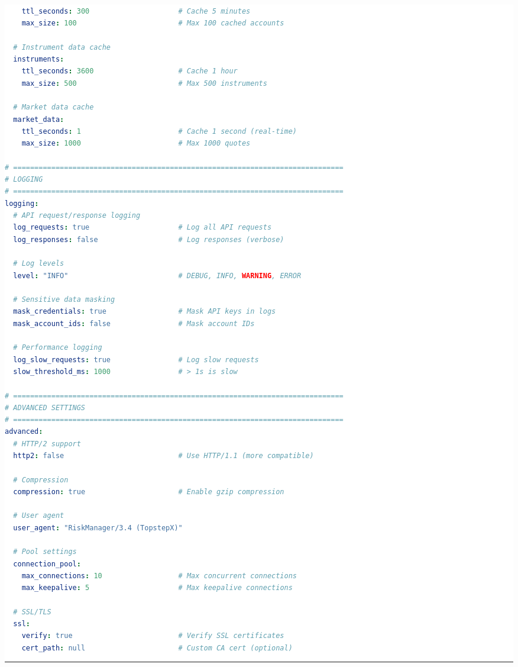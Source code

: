 ```yaml
    ttl_seconds: 300                     # Cache 5 minutes
    max_size: 100                        # Max 100 cached accounts

  # Instrument data cache
  instruments:
    ttl_seconds: 3600                    # Cache 1 hour
    max_size: 500                        # Max 500 instruments

  # Market data cache
  market_data:
    ttl_seconds: 1                       # Cache 1 second (real-time)
    max_size: 1000                       # Max 1000 quotes

# ==============================================================================
# LOGGING
# ==============================================================================
logging:
  # API request/response logging
  log_requests: true                     # Log all API requests
  log_responses: false                   # Log responses (verbose)

  # Log levels
  level: "INFO"                          # DEBUG, INFO, WARNING, ERROR

  # Sensitive data masking
  mask_credentials: true                 # Mask API keys in logs
  mask_account_ids: false                # Mask account IDs

  # Performance logging
  log_slow_requests: true                # Log slow requests
  slow_threshold_ms: 1000                # > 1s is slow

# ==============================================================================
# ADVANCED SETTINGS
# ==============================================================================
advanced:
  # HTTP/2 support
  http2: false                           # Use HTTP/1.1 (more compatible)

  # Compression
  compression: true                      # Enable gzip compression

  # User agent
  user_agent: "RiskManager/3.4 (TopstepX)"

  # Pool settings
  connection_pool:
    max_connections: 10                  # Max concurrent connections
    max_keepalive: 5                     # Max keepalive connections

  # SSL/TLS
  ssl:
    verify: true                         # Verify SSL certificates
    cert_path: null                      # Custom CA cert (optional)
```

---